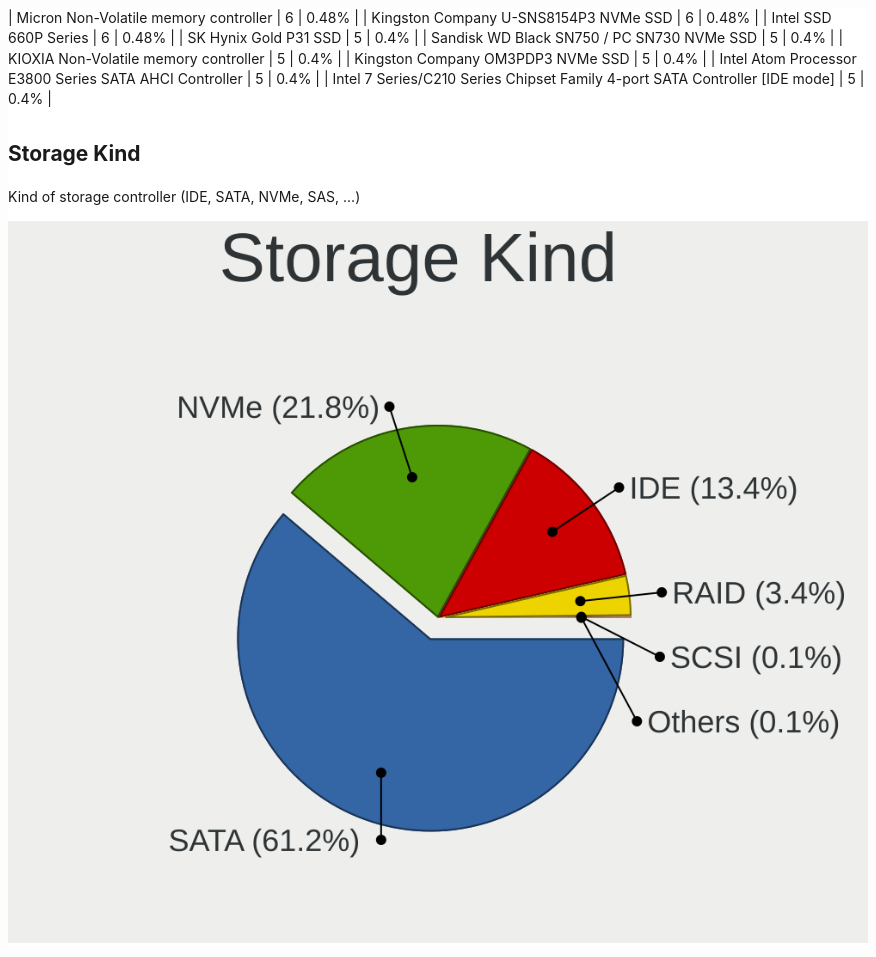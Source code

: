 | Micron Non-Volatile memory controller                                                   | 6         | 0.48%   |
| Kingston Company U-SNS8154P3 NVMe SSD                                                   | 6         | 0.48%   |
| Intel SSD 660P Series                                                                   | 6         | 0.48%   |
| SK Hynix Gold P31 SSD                                                                   | 5         | 0.4%    |
| Sandisk WD Black SN750 / PC SN730 NVMe SSD                                              | 5         | 0.4%    |
| KIOXIA Non-Volatile memory controller                                                   | 5         | 0.4%    |
| Kingston Company OM3PDP3 NVMe SSD                                                       | 5         | 0.4%    |
| Intel Atom Processor E3800 Series SATA AHCI Controller                                  | 5         | 0.4%    |
| Intel 7 Series/C210 Series Chipset Family 4-port SATA Controller [IDE mode]             | 5         | 0.4%    |

Storage Kind
------------

Kind of storage controller (IDE, SATA, NVMe, SAS, ...)

![Storage Kind](./images/pie_chart/storage_kind.svg)

